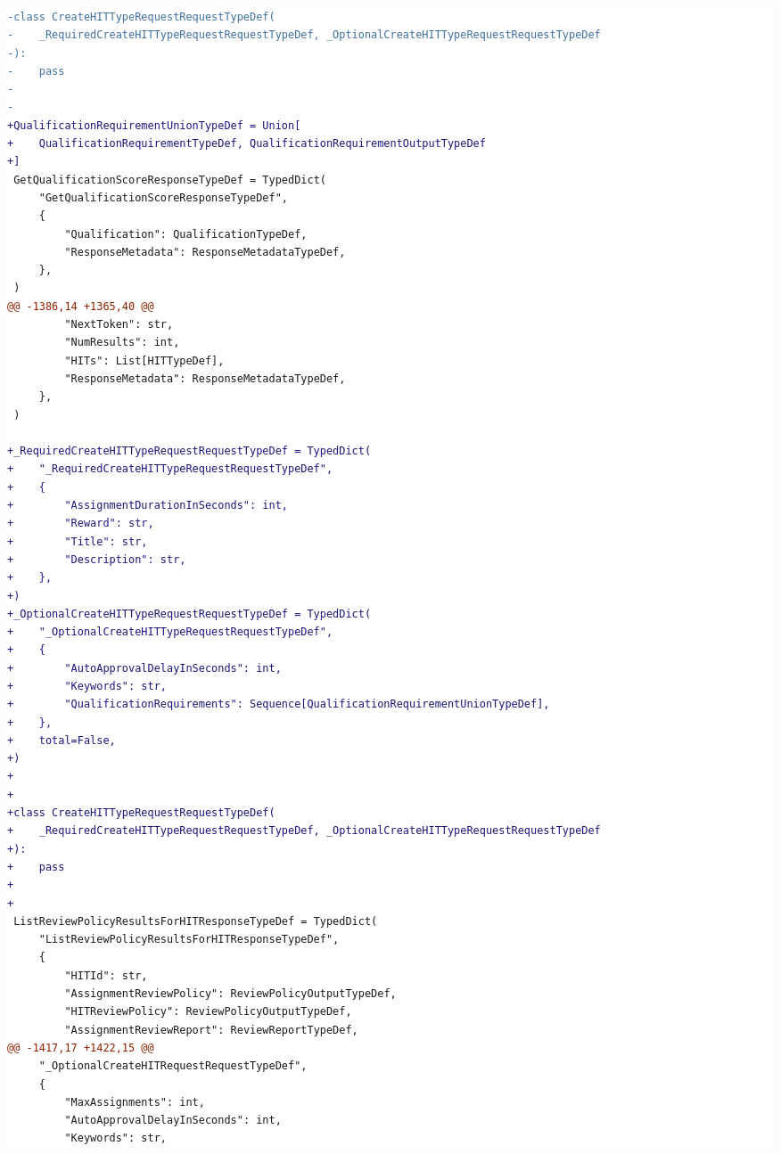 ```diff
-class CreateHITTypeRequestRequestTypeDef(
-    _RequiredCreateHITTypeRequestRequestTypeDef, _OptionalCreateHITTypeRequestRequestTypeDef
-):
-    pass
-
-
+QualificationRequirementUnionTypeDef = Union[
+    QualificationRequirementTypeDef, QualificationRequirementOutputTypeDef
+]
 GetQualificationScoreResponseTypeDef = TypedDict(
     "GetQualificationScoreResponseTypeDef",
     {
         "Qualification": QualificationTypeDef,
         "ResponseMetadata": ResponseMetadataTypeDef,
     },
 )
@@ -1386,14 +1365,40 @@
         "NextToken": str,
         "NumResults": int,
         "HITs": List[HITTypeDef],
         "ResponseMetadata": ResponseMetadataTypeDef,
     },
 )
 
+_RequiredCreateHITTypeRequestRequestTypeDef = TypedDict(
+    "_RequiredCreateHITTypeRequestRequestTypeDef",
+    {
+        "AssignmentDurationInSeconds": int,
+        "Reward": str,
+        "Title": str,
+        "Description": str,
+    },
+)
+_OptionalCreateHITTypeRequestRequestTypeDef = TypedDict(
+    "_OptionalCreateHITTypeRequestRequestTypeDef",
+    {
+        "AutoApprovalDelayInSeconds": int,
+        "Keywords": str,
+        "QualificationRequirements": Sequence[QualificationRequirementUnionTypeDef],
+    },
+    total=False,
+)
+
+
+class CreateHITTypeRequestRequestTypeDef(
+    _RequiredCreateHITTypeRequestRequestTypeDef, _OptionalCreateHITTypeRequestRequestTypeDef
+):
+    pass
+
+
 ListReviewPolicyResultsForHITResponseTypeDef = TypedDict(
     "ListReviewPolicyResultsForHITResponseTypeDef",
     {
         "HITId": str,
         "AssignmentReviewPolicy": ReviewPolicyOutputTypeDef,
         "HITReviewPolicy": ReviewPolicyOutputTypeDef,
         "AssignmentReviewReport": ReviewReportTypeDef,
@@ -1417,17 +1422,15 @@
     "_OptionalCreateHITRequestRequestTypeDef",
     {
         "MaxAssignments": int,
         "AutoApprovalDelayInSeconds": int,
         "Keywords": str,
```